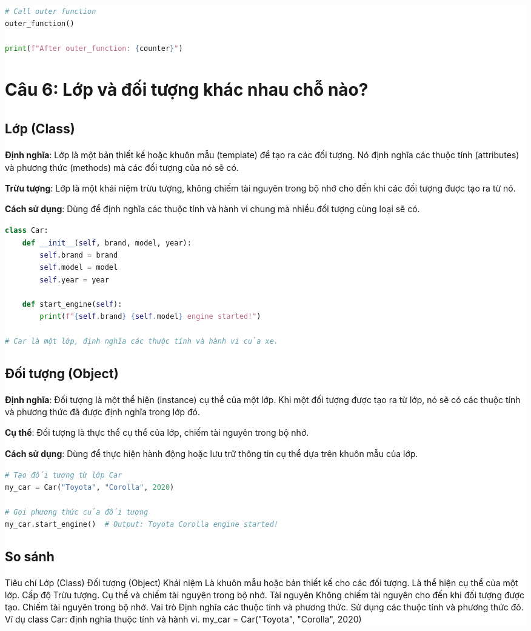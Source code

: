 ``` py
# Call outer function
outer_function()

print(f"After outer_function: {counter}")
```

# Câu 6: Lớp và đối tượng khác nhau chỗ nào?

## Lớp (Class)
**Định nghĩa**: Lớp là một bản thiết kế hoặc khuôn mẫu (template) để tạo ra các đối tượng. Nó định nghĩa các thuộc tính (attributes) và phương thức (methods) mà các đối tượng của nó sẽ có.

**Trừu tượng**: Lớp là một khái niệm trừu tượng, không chiếm tài nguyên trong bộ nhớ cho đến khi các đối tượng được tạo ra từ nó.

**Cách sử dụng**: Dùng để định nghĩa các thuộc tính và hành vi chung mà nhiều đối tượng cùng loại sẽ có.

```py
class Car:
    def __init__(self, brand, model, year):
        self.brand = brand
        self.model = model
        self.year = year
    
    def start_engine(self):
        print(f"{self.brand} {self.model} engine started!")

# Car là một lớp, định nghĩa các thuộc tính và hành vi của xe.
```
##  Đối tượng (Object)
**Định nghĩa**: Đối tượng là một thể hiện (instance) cụ thể của một lớp. Khi một đối tượng được tạo ra từ lớp, nó sẽ có các thuộc tính và phương thức đã được định nghĩa trong lớp đó.

**Cụ thể**: Đối tượng là thực thể cụ thể của lớp, chiếm tài nguyên trong bộ nhớ.

**Cách sử dụng**: Dùng để thực hiện hành động hoặc lưu trữ thông tin cụ thể dựa trên khuôn mẫu của lớp.

```py
# Tạo đối tượng từ lớp Car
my_car = Car("Toyota", "Corolla", 2020)

# Gọi phương thức của đối tượng
my_car.start_engine()  # Output: Toyota Corolla engine started!
```

## So sánh

Tiêu chí	Lớp (Class)	Đối tượng (Object)
Khái niệm	Là khuôn mẫu hoặc bản thiết kế cho các đối tượng.	Là thể hiện cụ thể của một lớp.
Cấp độ	Trừu tượng.	Cụ thể và chiếm tài nguyên trong bộ nhớ.
Tài nguyên	Không chiếm tài nguyên cho đến khi đối tượng được tạo.	Chiếm tài nguyên trong bộ nhớ.
Vai trò	Định nghĩa các thuộc tính và phương thức.	Sử dụng các thuộc tính và phương thức đó.
Ví dụ	class Car: định nghĩa thuộc tính và hành vi.	my_car = Car("Toyota", "Corolla", 2020)

